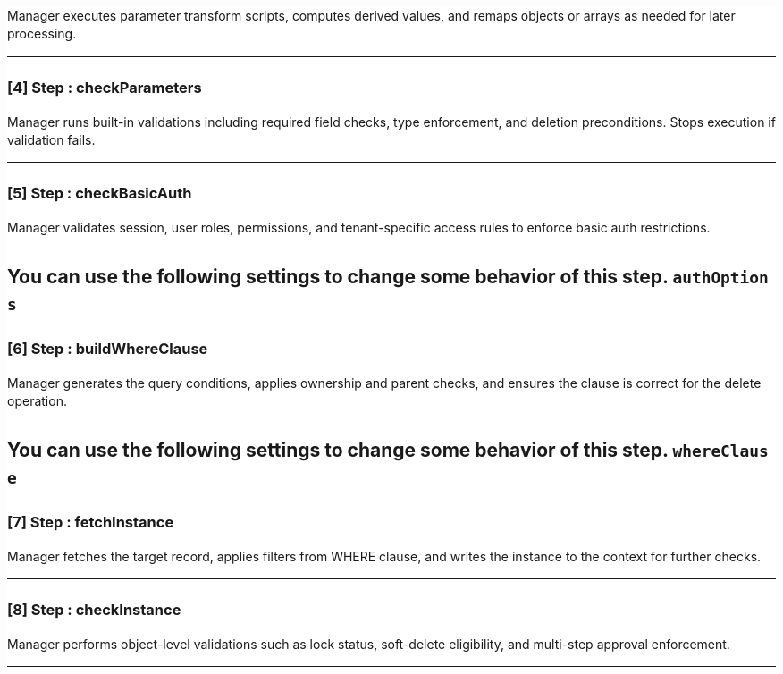 Manager executes parameter transform scripts, computes derived values, and remaps objects or arrays as needed for later processing.


---




### [4] Step : checkParameters

Manager runs built-in validations including required field checks, type enforcement, and deletion preconditions. Stops execution if validation fails.


---




### [5] Step : checkBasicAuth

Manager validates session, user roles, permissions, and tenant-specific access rules to enforce basic auth restrictions.


You can use the following settings to change some behavior of this step.
`authOptions`
---




### [6] Step : buildWhereClause

Manager generates the query conditions, applies ownership and parent checks, and ensures the clause is correct for the delete operation.


You can use the following settings to change some behavior of this step.
`whereClause`
---




### [7] Step : fetchInstance

Manager fetches the target record, applies filters from WHERE clause, and writes the instance to the context for further checks.


---




### [8] Step : checkInstance

Manager performs object-level validations such as lock status, soft-delete eligibility, and multi-step approval enforcement.


---
